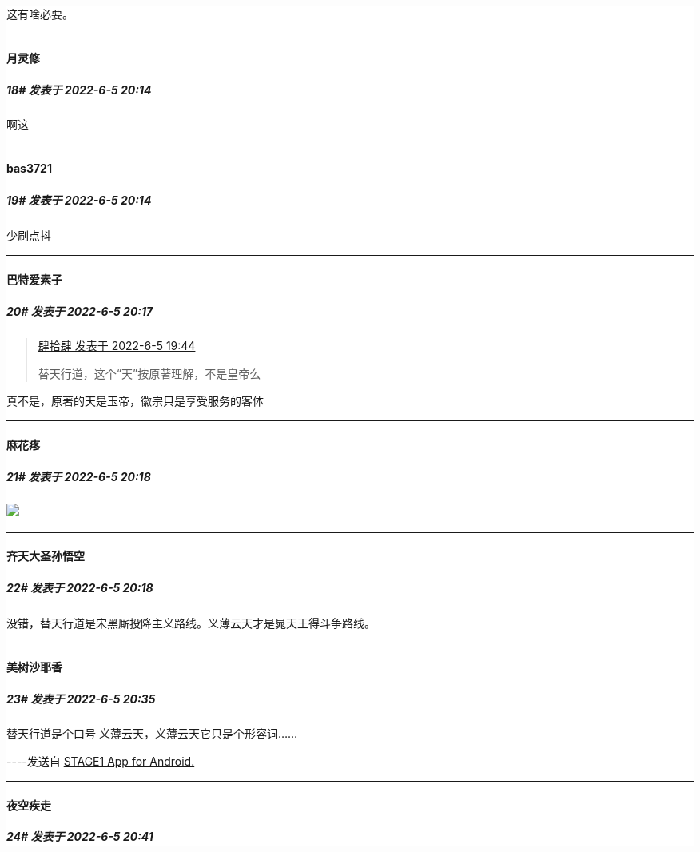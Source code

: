 这有啥必要。

*****

####  月灵修  
##### 18#       发表于 2022-6-5 20:14

啊这

*****

####  bas3721  
##### 19#       发表于 2022-6-5 20:14

少刷点抖

*****

####  巴特爱素子  
##### 20#       发表于 2022-6-5 20:17

<blockquote><a href="httphttps://bbs.saraba1st.com/2b/forum.php?mod=redirect&amp;goto=findpost&amp;pid=56136219&amp;ptid=2073660" target="_blank">肆拾肆 发表于 2022-6-5 19:44</a>

替天行道，这个“天”按原著理解，不是皇帝么</blockquote>
真不是，原著的天是玉帝，徽宗只是享受服务的客体

*****

####  麻花疼  
##### 21#       发表于 2022-6-5 20:18

<img src="https://static.saraba1st.com/image/smiley/face2017/067.png" referrerpolicy="no-referrer">

*****

####  齐天大圣孙悟空  
##### 22#       发表于 2022-6-5 20:18

没错，替天行道是宋黑厮投降主义路线。义薄云天才是晁天王得斗争路线。

*****

####  美树沙耶香  
##### 23#       发表于 2022-6-5 20:35

替天行道是个口号
义薄云天，义薄云天它只是个形容词……

----发送自 [STAGE1 App for Android.](http://stage1.5j4m.com/?1.37)

*****

####  夜空疾走  
##### 24#       发表于 2022-6-5 20:41
